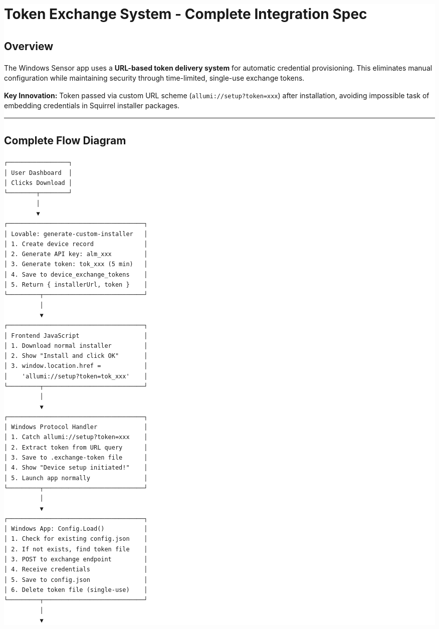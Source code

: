 # Token Exchange System - Complete Integration Spec

## Overview

The Windows Sensor app uses a **URL-based token delivery system** for automatic credential provisioning. This eliminates manual configuration while maintaining security through time-limited, single-use exchange tokens.

**Key Innovation:** Token passed via custom URL scheme (`allumi://setup?token=xxx`) after installation, avoiding impossible task of embedding credentials in Squirrel installer packages.

---

## Complete Flow Diagram

```
┌─────────────────┐
│ User Dashboard  │
│ Clicks Download │
└────────┬────────┘
         │
         ▼
┌──────────────────────────────────────┐
│ Lovable: generate-custom-installer   │
│ 1. Create device record              │
│ 2. Generate API key: alm_xxx         │
│ 3. Generate token: tok_xxx (5 min)   │
│ 4. Save to device_exchange_tokens    │
│ 5. Return { installerUrl, token }    │
└─────────┬────────────────────────────┘
          │
          ▼
┌──────────────────────────────────────┐
│ Frontend JavaScript                  │
│ 1. Download normal installer         │
│ 2. Show "Install and click OK"       │
│ 3. window.location.href =            │
│    'allumi://setup?token=tok_xxx'    │
└─────────┬────────────────────────────┘
          │
          ▼
┌──────────────────────────────────────┐
│ Windows Protocol Handler             │
│ 1. Catch allumi://setup?token=xxx    │
│ 2. Extract token from URL query      │
│ 3. Save to .exchange-token file      │
│ 4. Show "Device setup initiated!"    │
│ 5. Launch app normally               │
└─────────┬────────────────────────────┘
          │
          ▼
┌──────────────────────────────────────┐
│ Windows App: Config.Load()           │
│ 1. Check for existing config.json    │
│ 2. If not exists, find token file    │
│ 3. POST to exchange endpoint         │
│ 4. Receive credentials               │
│ 5. Save to config.json               │
│ 6. Delete token file (single-use)    │
└─────────┬────────────────────────────┘
          │
          ▼
```